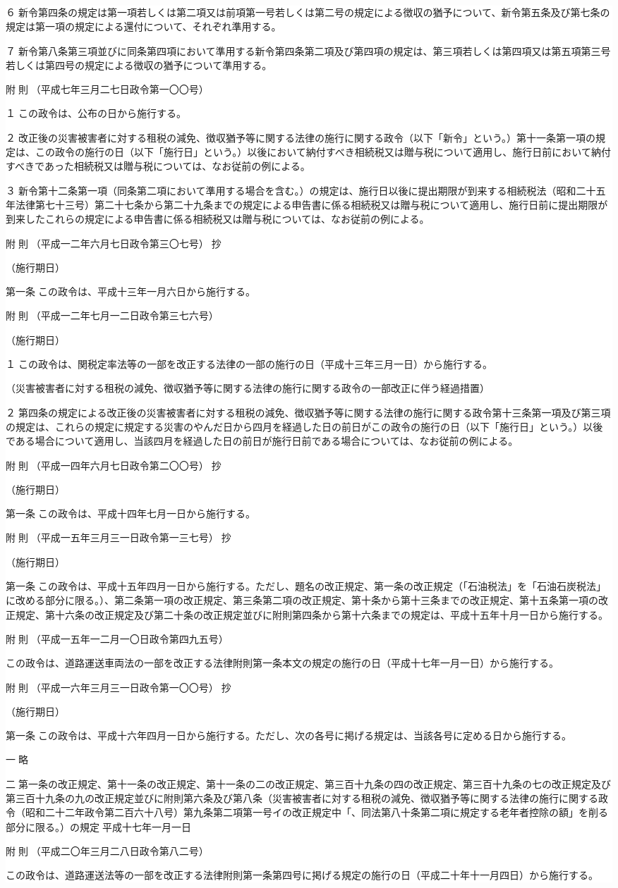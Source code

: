 ６ 新令第四条の規定は第一項若しくは第二項又は前項第一号若しくは第二号の規定による徴収の猶予について、新令第五条及び第七条の規定は第一項の規定による還付について、それぞれ準用する。

７ 新令第八条第三項並びに同条第四項において準用する新令第四条第二項及び第四項の規定は、第三項若しくは第四項又は第五項第三号若しくは第四号の規定による徴収の猶予について準用する。

附 則 （平成七年三月二七日政令第一〇〇号）

１ この政令は、公布の日から施行する。

２ 改正後の災害被害者に対する租税の減免、徴収猶予等に関する法律の施行に関する政令（以下「新令」という。）第十一条第一項の規定は、この政令の施行の日（以下「施行日」という。）以後において納付すべき相続税又は贈与税について適用し、施行日前において納付すべきであった相続税又は贈与税については、なお従前の例による。

３ 新令第十二条第一項（同条第二項において準用する場合を含む。）の規定は、施行日以後に提出期限が到来する相続税法（昭和二十五年法律第七十三号）第二十七条から第二十九条までの規定による申告書に係る相続税又は贈与税について適用し、施行日前に提出期限が到来したこれらの規定による申告書に係る相続税又は贈与税については、なお従前の例による。

附 則 （平成一二年六月七日政令第三〇七号） 抄

（施行期日）

第一条 この政令は、平成十三年一月六日から施行する。

附 則 （平成一二年七月一二日政令第三七六号）

（施行期日）

１ この政令は、関税定率法等の一部を改正する法律の一部の施行の日（平成十三年三月一日）から施行する。

（災害被害者に対する租税の減免、徴収猶予等に関する法律の施行に関する政令の一部改正に伴う経過措置）

２ 第四条の規定による改正後の災害被害者に対する租税の減免、徴収猶予等に関する法律の施行に関する政令第十三条第一項及び第三項の規定は、これらの規定に規定する災害のやんだ日から四月を経過した日の前日がこの政令の施行の日（以下「施行日」という。）以後である場合について適用し、当該四月を経過した日の前日が施行日前である場合については、なお従前の例による。

附 則 （平成一四年六月七日政令第二〇〇号） 抄

（施行期日）

第一条 この政令は、平成十四年七月一日から施行する。

附 則 （平成一五年三月三一日政令第一三七号） 抄

（施行期日）

第一条 この政令は、平成十五年四月一日から施行する。ただし、題名の改正規定、第一条の改正規定（「石油税法」を「石油石炭税法」に改める部分に限る。）、第二条第一項の改正規定、第三条第二項の改正規定、第十条から第十三条までの改正規定、第十五条第一項の改正規定、第十六条の改正規定及び第二十条の改正規定並びに附則第四条から第十六条までの規定は、平成十五年十月一日から施行する。

附 則 （平成一五年一二月一〇日政令第四九五号）

この政令は、道路運送車両法の一部を改正する法律附則第一条本文の規定の施行の日（平成十七年一月一日）から施行する。

附 則 （平成一六年三月三一日政令第一〇〇号） 抄

（施行期日）

第一条 この政令は、平成十六年四月一日から施行する。ただし、次の各号に掲げる規定は、当該各号に定める日から施行する。

一 略

二 第一条の改正規定、第十一条の改正規定、第十一条の二の改正規定、第三百十九条の四の改正規定、第三百十九条の七の改正規定及び第三百十九条の九の改正規定並びに附則第六条及び第八条（災害被害者に対する租税の減免、徴収猶予等に関する法律の施行に関する政令（昭和二十二年政令第二百六十八号）第九条第二項第一号イの改正規定中「、同法第八十条第二項に規定する老年者控除の額」を削る部分に限る。）の規定 平成十七年一月一日

附 則 （平成二〇年三月二八日政令第八二号）

この政令は、道路運送法等の一部を改正する法律附則第一条第四号に掲げる規定の施行の日（平成二十年十一月四日）から施行する。
